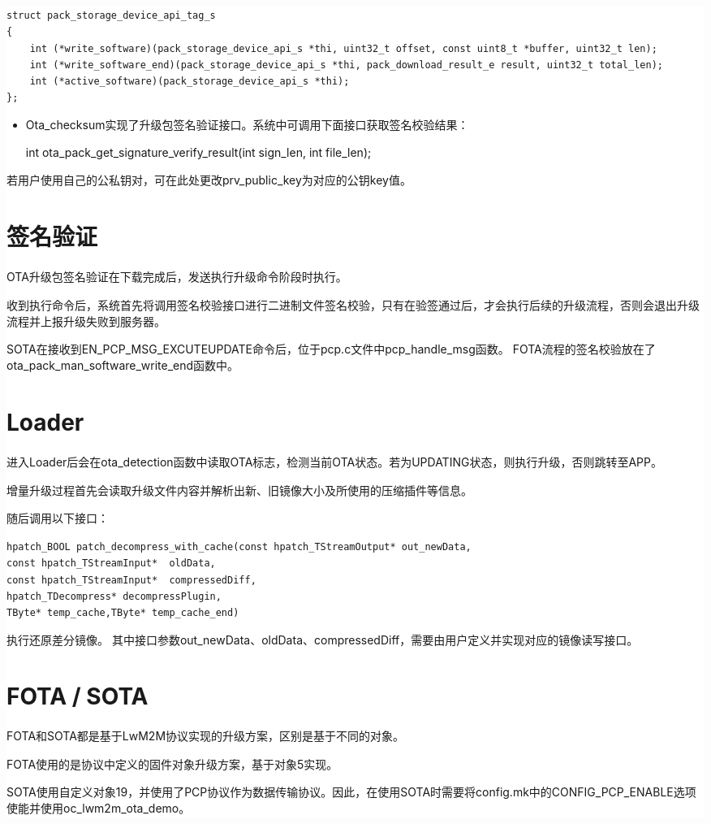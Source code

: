     struct pack_storage_device_api_tag_s
    {
        int (*write_software)(pack_storage_device_api_s *thi, uint32_t offset, const uint8_t *buffer, uint32_t len);
        int (*write_software_end)(pack_storage_device_api_s *thi, pack_download_result_e result, uint32_t total_len);
        int (*active_software)(pack_storage_device_api_s *thi);
    };

-   Ota\_checksum实现了升级包签名验证接口。系统中可调用下面接口获取签名校验结果：

    int ota_pack_get_signature_verify_result(int sign_len, int file_len);

若用户使用自己的公私钥对，可在此处更改prv\_public\_key为对应的公钥key值。


<a id="org0a38c46"></a>

# 签名验证

OTA升级包签名验证在下载完成后，发送执行升级命令阶段时执行。

收到执行命令后，系统首先将调用签名校验接口进行二进制文件签名校验，只有在验签通过后，才会执行后续的升级流程，否则会退出升级流程并上报升级失败到服务器。

SOTA在接收到EN\_PCP\_MSG\_EXCUTEUPDATE命令后，位于pcp.c文件中pcp\_handle\_msg函数。
FOTA流程的签名校验放在了ota\_pack\_man\_software\_write\_end函数中。


<a id="orgdef2ade"></a>

# Loader

进入Loader后会在ota\_detection函数中读取OTA标志，检测当前OTA状态。若为UPDATING状态，则执行升级，否则跳转至APP。

增量升级过程首先会读取升级文件内容并解析出新、旧镜像大小及所使用的压缩插件等信息。

随后调用以下接口：

    hpatch_BOOL patch_decompress_with_cache(const hpatch_TStreamOutput* out_newData,
    const hpatch_TStreamInput*  oldData,
    const hpatch_TStreamInput*  compressedDiff,
    hpatch_TDecompress* decompressPlugin,
    TByte* temp_cache,TByte* temp_cache_end)

执行还原差分镜像。
其中接口参数out\_newData、oldData、compressedDiff，需要由用户定义并实现对应的镜像读写接口。


<a id="org4d3947c"></a>

# FOTA / SOTA

FOTA和SOTA都是基于LwM2M协议实现的升级方案，区别是基于不同的对象。

FOTA使用的是协议中定义的固件对象升级方案，基于对象5实现。

SOTA使用自定义对象19，并使用了PCP协议作为数据传输协议。因此，在使用SOTA时需要将config.mk中的CONFIG\_PCP\_ENABLE选项使能并使用oc\_lwm2m\_ota\_demo。
